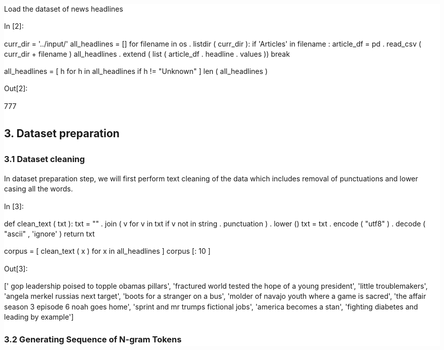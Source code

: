 Load the dataset of news headlines

In \[2\]:

 curr\_dir   \=   '../input/' 
 all\_headlines   \=   \[\] 
 for   filename   in   os  .  listdir  (  curr\_dir  ): 
     if   'Articles'   in   filename  : 
         article\_df   \=   pd  .  read\_csv  (  curr\_dir   +   filename  ) 
         all\_headlines  .  extend  (  list  (  article\_df  .  headline  .  values  )) 
         break 

 all\_headlines   \=   \[  h   for   h   in   all\_headlines   if   h   !=   "Unknown"  \] 
 len  (  all\_headlines  ) 

Out\[2\]:

777

## 3\. Dataset preparation [](https://www.kaggle.com/shivamb/beginners-guide-to-text-generation-using-lstms#3.-Dataset-preparation) 

### 3.1 Dataset cleaning [](https://www.kaggle.com/shivamb/beginners-guide-to-text-generation-using-lstms#3.1-Dataset-cleaning) 

In dataset preparation step, we will first perform text cleaning of the data which includes removal of punctuations and lower casing all the words.

In \[3\]:

 def   clean\_text  (  txt  ): 
     txt   \=   ""  .  join  (  v   for   v   in   txt   if   v   not   in   string  .  punctuation  )  .  lower  () 
     txt   \=   txt  .  encode  (  "utf8"  )  .  decode  (  "ascii"  ,  'ignore'  ) 
     return   txt  

 corpus   \=   \[  clean\_text  (  x  )   for   x   in   all\_headlines  \] 
 corpus  \[:  10  \] 

Out\[3\]:

\[' gop leadership poised to topple obamas pillars',
 'fractured world tested the hope of a young president',
 'little troublemakers',
 'angela merkel russias next target',
 'boots for a stranger on a bus',
 'molder of navajo youth where a game is sacred',
 'the affair season 3 episode 6 noah goes home',
 'sprint and mr trumps fictional jobs',
 'america  becomes a stan',
 'fighting diabetes and leading by example'\]

### 3.2 Generating Sequence of N-gram Tokens [](https://www.kaggle.com/shivamb/beginners-guide-to-text-generation-using-lstms#3.2-Generating-Sequence-of-N-gram-Tokens) 
